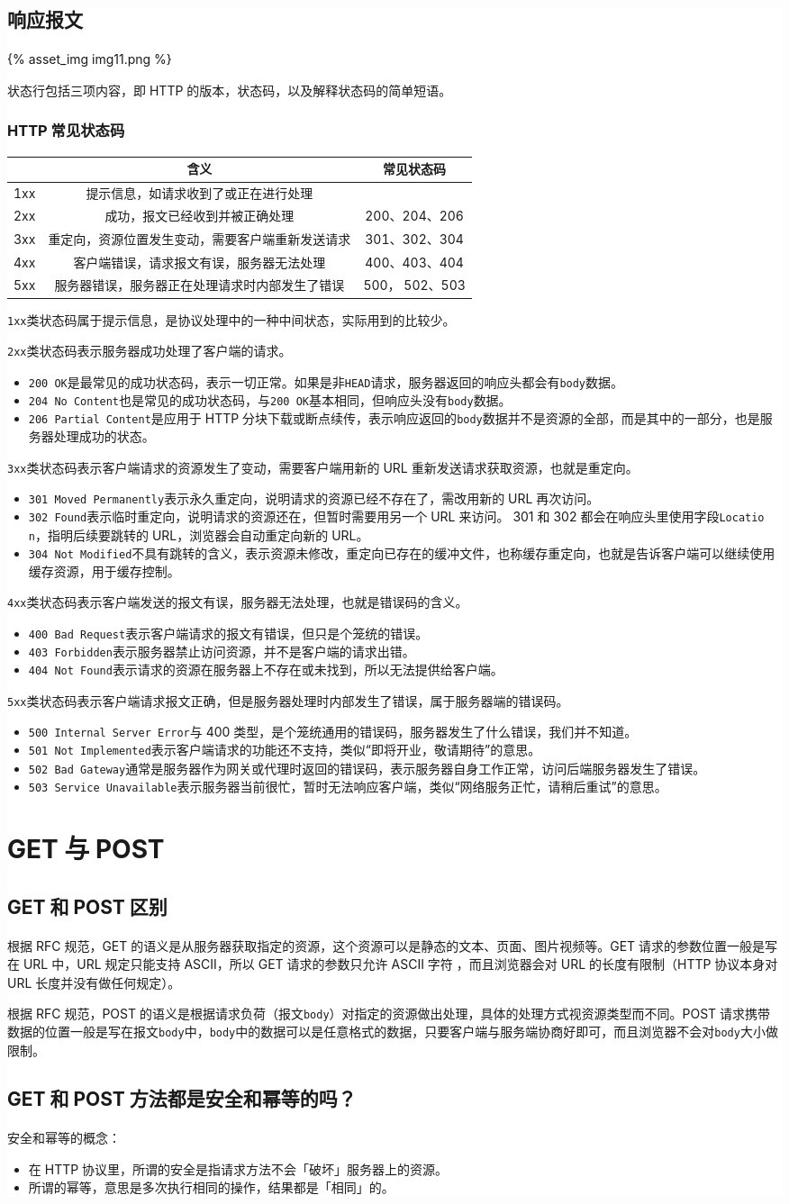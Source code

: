 ## 响应报文

{% asset_img img11.png %}

状态行包括三项内容，即 HTTP 的版本，状态码，以及解释状态码的简单短语。
### HTTP 常见状态码

| | 含义 | 常见状态码 |
| :--: | :--: | :--: |
| 1xx | 提示信息，如请求收到了或正在进行处理 | |
| 2xx | 成功，报文已经收到并被正确处理 | 200、204、206 |
| 3xx | 重定向，资源位置发生变动，需要客户端重新发送请求 | 301、302、304 |
| 4xx | 客户端错误，请求报文有误，服务器无法处理 | 400、403、404 |
| 5xx | 服务器错误，服务器正在处理请求时内部发生了错误 | 500， 502、503 |

`1xx`类状态码属于提示信息，是协议处理中的一种中间状态，实际用到的比较少。

`2xx`类状态码表示服务器成功处理了客户端的请求。
* `200 OK`是最常见的成功状态码，表示一切正常。如果是非`HEAD`请求，服务器返回的响应头都会有`body`数据。
* `204 No Content`也是常见的成功状态码，与`200 OK`基本相同，但响应头没有`body`数据。
* `206 Partial Content`是应用于 HTTP 分块下载或断点续传，表示响应返回的`body`数据并不是资源的全部，而是其中的一部分，也是服务器处理成功的状态。

`3xx`类状态码表示客户端请求的资源发生了变动，需要客户端用新的 URL 重新发送请求获取资源，也就是重定向。
* `301 Moved Permanently`表示永久重定向，说明请求的资源已经不存在了，需改用新的 URL 再次访问。
* `302 Found`表示临时重定向，说明请求的资源还在，但暂时需要用另一个 URL 来访问。
301 和 302 都会在响应头里使用字段`Location`，指明后续要跳转的 URL，浏览器会自动重定向新的 URL。
* `304 Not Modified`不具有跳转的含义，表示资源未修改，重定向已存在的缓冲文件，也称缓存重定向，也就是告诉客户端可以继续使用缓存资源，用于缓存控制。

`4xx`类状态码表示客户端发送的报文有误，服务器无法处理，也就是错误码的含义。
* `400 Bad Request`表示客户端请求的报文有错误，但只是个笼统的错误。
* `403 Forbidden`表示服务器禁止访问资源，并不是客户端的请求出错。
* `404 Not Found`表示请求的资源在服务器上不存在或未找到，所以无法提供给客户端。

`5xx`类状态码表示客户端请求报文正确，但是服务器处理时内部发生了错误，属于服务器端的错误码。
* `500 Internal Server Error`与 400 类型，是个笼统通用的错误码，服务器发生了什么错误，我们并不知道。
* `501 Not Implemented`表示客户端请求的功能还不支持，类似“即将开业，敬请期待”的意思。
* `502 Bad Gateway`通常是服务器作为网关或代理时返回的错误码，表示服务器自身工作正常，访问后端服务器发生了错误。
* `503 Service Unavailable`表示服务器当前很忙，暂时无法响应客户端，类似“网络服务正忙，请稍后重试”的意思。


# GET 与 POST
## GET 和 POST 区别
根据 RFC 规范，GET 的语义是从服务器获取指定的资源，这个资源可以是静态的文本、页面、图片视频等。GET 请求的参数位置一般是写在 URL 中，URL 规定只能支持 ASCII，所以 GET 请求的参数只允许 ASCII 字符 ，而且浏览器会对 URL 的长度有限制（HTTP 协议本身对 URL 长度并没有做任何规定）。

根据 RFC 规范，POST 的语义是根据请求负荷（报文`body`）对指定的资源做出处理，具体的处理方式视资源类型而不同。POST 请求携带数据的位置一般是写在报文`body`中，`body`中的数据可以是任意格式的数据，只要客户端与服务端协商好即可，而且浏览器不会对`body`大小做限制。

## GET 和 POST 方法都是安全和幂等的吗？
安全和幂等的概念：
* 在 HTTP 协议里，所谓的安全是指请求方法不会「破坏」服务器上的资源。
* 所谓的幂等，意思是多次执行相同的操作，结果都是「相同」的。
